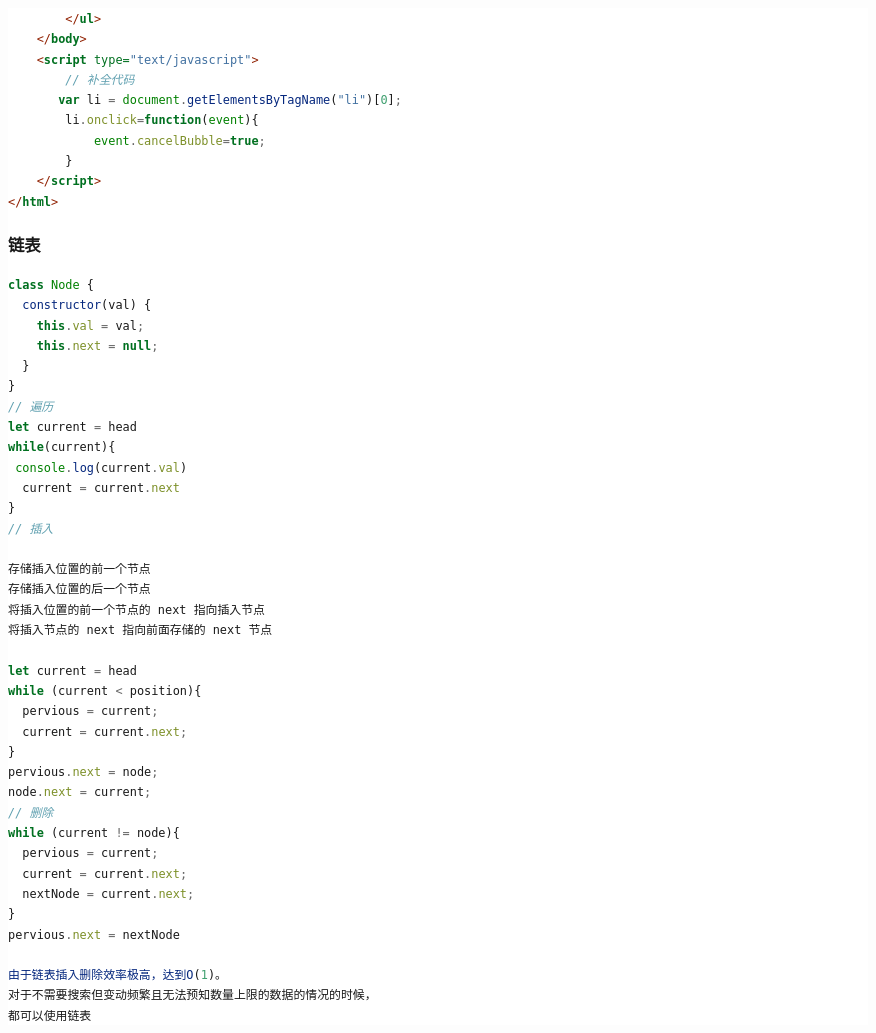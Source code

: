 ```html
        </ul>
    </body>
    <script type="text/javascript">
        // 补全代码
       var li = document.getElementsByTagName("li")[0];
        li.onclick=function(event){
            event.cancelBubble=true;
        }
    </script>
</html>
```

### 链表

```javascript
class Node {
  constructor(val) {
    this.val = val;
    this.next = null;
  }
}
// 遍历
let current = head
while(current){
 console.log(current.val)
  current = current.next
}
// 插入

存储插入位置的前一个节点
存储插入位置的后一个节点
将插入位置的前一个节点的 next 指向插入节点
将插入节点的 next 指向前面存储的 next 节点

let current = head
while (current < position){
  pervious = current;
  current = current.next;
}
pervious.next = node;
node.next = current;
// 删除
while (current != node){
  pervious = current;
  current = current.next;
  nextNode = current.next;
}
pervious.next = nextNode

由于链表插入删除效率极高，达到O(1)。
对于不需要搜索但变动频繁且无法预知数量上限的数据的情况的时候，
都可以使用链表
```